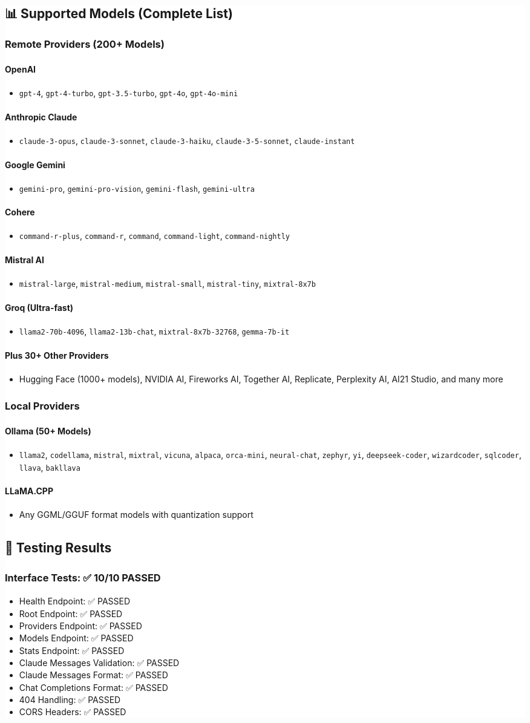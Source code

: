 ## 📊 Supported Models (Complete List)

### Remote Providers (200+ Models)

#### OpenAI
- `gpt-4`, `gpt-4-turbo`, `gpt-3.5-turbo`, `gpt-4o`, `gpt-4o-mini`

#### Anthropic Claude
- `claude-3-opus`, `claude-3-sonnet`, `claude-3-haiku`, `claude-3-5-sonnet`, `claude-instant`

#### Google Gemini
- `gemini-pro`, `gemini-pro-vision`, `gemini-flash`, `gemini-ultra`

#### Cohere
- `command-r-plus`, `command-r`, `command`, `command-light`, `command-nightly`

#### Mistral AI
- `mistral-large`, `mistral-medium`, `mistral-small`, `mistral-tiny`, `mixtral-8x7b`

#### Groq (Ultra-fast)
- `llama2-70b-4096`, `llama2-13b-chat`, `mixtral-8x7b-32768`, `gemma-7b-it`

#### Plus 30+ Other Providers
- Hugging Face (1000+ models), NVIDIA AI, Fireworks AI, Together AI, Replicate, Perplexity AI, AI21 Studio, and many more

### Local Providers

#### Ollama (50+ Models)
- `llama2`, `codellama`, `mistral`, `mixtral`, `vicuna`, `alpaca`, `orca-mini`, `neural-chat`, `zephyr`, `yi`, `deepseek-coder`, `wizardcoder`, `sqlcoder`, `llava`, `bakllava`

#### LLaMA.CPP
- Any GGML/GGUF format models with quantization support

## 🧪 Testing Results

### Interface Tests: ✅ 10/10 PASSED
- Health Endpoint: ✅ PASSED
- Root Endpoint: ✅ PASSED  
- Providers Endpoint: ✅ PASSED
- Models Endpoint: ✅ PASSED
- Stats Endpoint: ✅ PASSED
- Claude Messages Validation: ✅ PASSED
- Claude Messages Format: ✅ PASSED
- Chat Completions Format: ✅ PASSED
- 404 Handling: ✅ PASSED
- CORS Headers: ✅ PASSED
